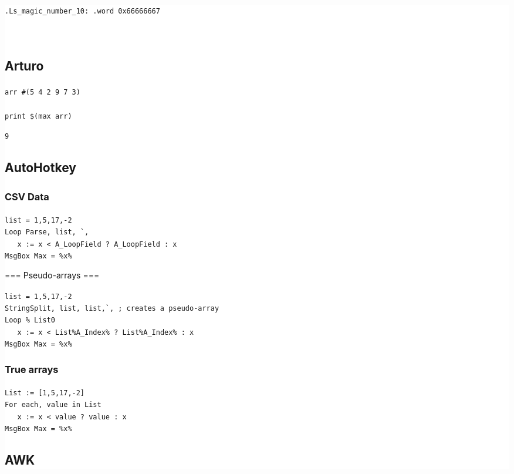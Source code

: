 ```ARM Assembly
.Ls_magic_number_10: .word 0x66666667



```


## Arturo


```arturo
arr #(5 4 2 9 7 3)

print $(max arr)
```

```txt
9
```


## AutoHotkey


###  CSV Data


```AutoHotkey
list = 1,5,17,-2
Loop Parse, list, `,
   x := x < A_LoopField ? A_LoopField : x
MsgBox Max = %x%
```

=== Pseudo-arrays ===

```AHK
list = 1,5,17,-2
StringSplit, list, list,`, ; creates a pseudo-array
Loop % List0
   x := x < List%A_Index% ? List%A_Index% : x
MsgBox Max = %x%
```


###  True arrays

```AHK
List := [1,5,17,-2]
For each, value in List
   x := x < value ? value : x
MsgBox Max = %x%
```



## AWK


[6808 013C 6D5B 4219 29G9 DC13 CA4F 55F3 AA06 0AGF DAB0 2]: DC13